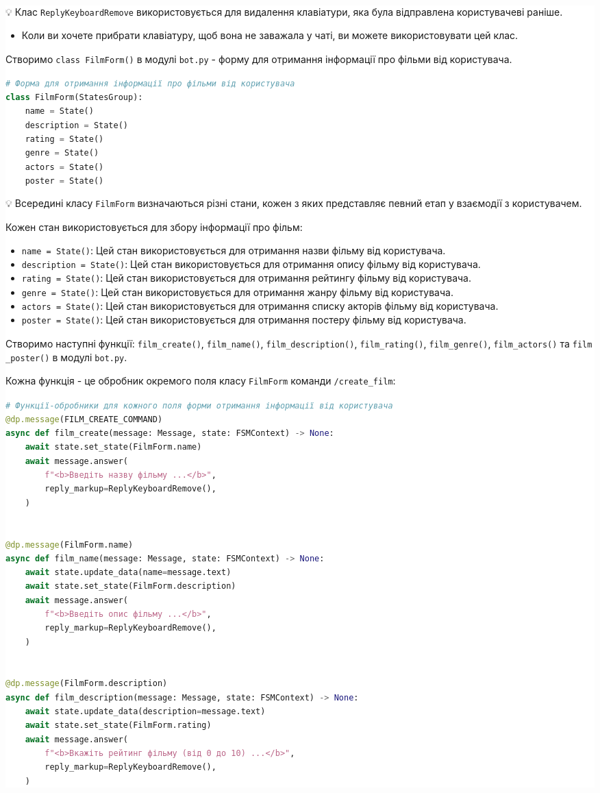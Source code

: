 💡 Клас `ReplyKeyboardRemove` використовується для видалення клавіатури, яка була відправлена користувачеві раніше.

- Коли ви хочете прибрати клавіатуру, щоб вона не заважала у чаті, ви можете використовувати цей клас.

Створимо `class FilmForm()` в модулі `bot.py` - форму для отримання інформації про фільми від користувача.

```python
# Форма для отримання інформації про фільми від користувача
class FilmForm(StatesGroup):
    name = State()
    description = State()
    rating = State()
    genre = State()
    actors = State()
    poster = State()
```

💡 Всередині класу `FilmForm` визначаються різні стани, кожен з яких представляє певний етап у взаємодії з користувачем.

Кожен стан використовується для збору інформації про фільм:

- `name = State()`: Цей стан використовується для отримання назви фільму від користувача.
- `description = State()`: Цей стан використовується для отримання опису фільму від користувача.
- `rating = State()`: Цей стан використовується для отримання рейтингу фільму від користувача.
- `genre = State()`: Цей стан використовується для отримання жанру фільму від користувача.
- `actors = State()`: Цей стан використовується для отримання списку акторів фільму від користувача.
- `poster = State()`: Цей стан використовується для отримання постеру фільму від користувача.

Створимо наступні функції: `film_create()`, `film_name()`, `film_description()`, `film_rating()`, `film_genre()`,
`film_actors()` та `film_poster()` в модулі `bot.py`.

Кожна функція - це обробник окремого поля класу `FilmForm` команди `/create_film`:

```python
# Функції-обробники для кожного поля форми отримання інформації від користувача
@dp.message(FILM_CREATE_COMMAND)
async def film_create(message: Message, state: FSMContext) -> None:
    await state.set_state(FilmForm.name)
    await message.answer(
        f"<b>Введіть назву фільму ...</b>",
        reply_markup=ReplyKeyboardRemove(),
    )


@dp.message(FilmForm.name)
async def film_name(message: Message, state: FSMContext) -> None:
    await state.update_data(name=message.text)
    await state.set_state(FilmForm.description)
    await message.answer(
        f"<b>Введіть опис фільму ...</b>",
        reply_markup=ReplyKeyboardRemove(),
    )


@dp.message(FilmForm.description)
async def film_description(message: Message, state: FSMContext) -> None:
    await state.update_data(description=message.text)
    await state.set_state(FilmForm.rating)
    await message.answer(
        f"<b>Вкажіть рейтинг фільму (від 0 до 10) ...</b>",
        reply_markup=ReplyKeyboardRemove(),
    )
```